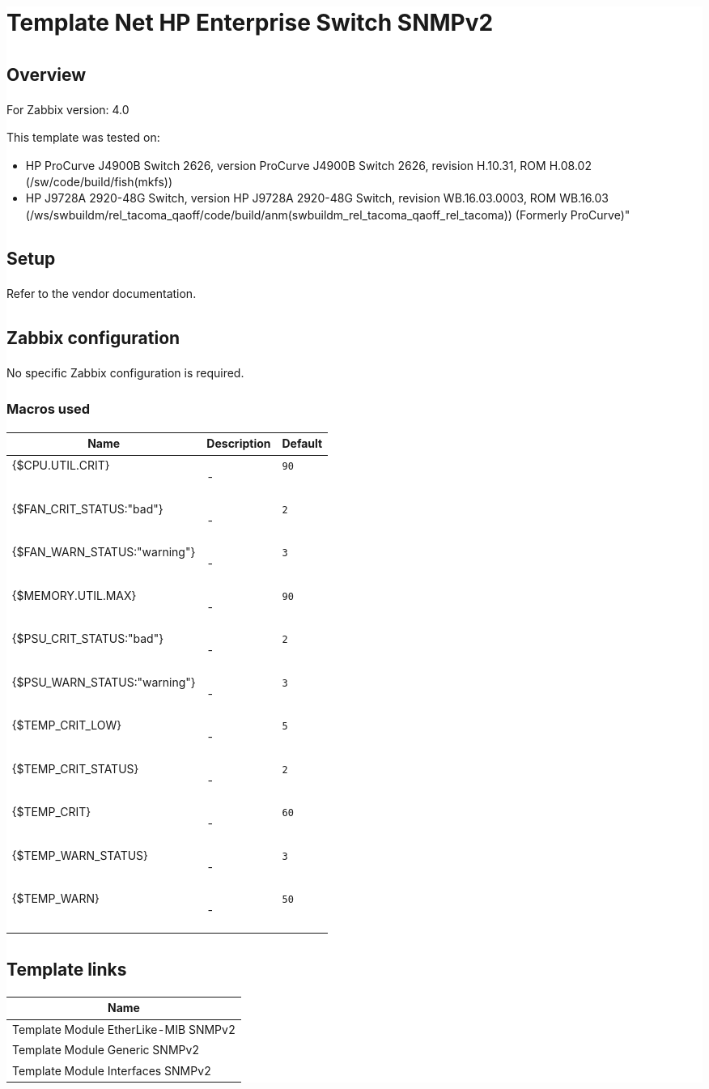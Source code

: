 
# Template Net HP Enterprise Switch SNMPv2

## Overview

For Zabbix version: 4.0  

This template was tested on:

- HP ProCurve J4900B Switch 2626, version ProCurve J4900B Switch 2626, revision H.10.31, ROM H.08.02 (/sw/code/build/fish(mkfs))
- HP J9728A 2920-48G Switch, version HP J9728A 2920-48G Switch, revision WB.16.03.0003, ROM WB.16.03 (/ws/swbuildm/rel_tacoma_qaoff/code/build/anm(swbuildm_rel_tacoma_qaoff_rel_tacoma)) (Formerly ProCurve)"

## Setup

Refer to the vendor documentation.

## Zabbix configuration

No specific Zabbix configuration is required.

### Macros used

|Name|Description|Default|
|----|-----------|-------|
|{$CPU.UTIL.CRIT}|<p>-</p>|`90`|
|{$FAN_CRIT_STATUS:"bad"}|<p>-</p>|`2`|
|{$FAN_WARN_STATUS:"warning"}|<p>-</p>|`3`|
|{$MEMORY.UTIL.MAX}|<p>-</p>|`90`|
|{$PSU_CRIT_STATUS:"bad"}|<p>-</p>|`2`|
|{$PSU_WARN_STATUS:"warning"}|<p>-</p>|`3`|
|{$TEMP_CRIT_LOW}|<p>-</p>|`5`|
|{$TEMP_CRIT_STATUS}|<p>-</p>|`2`|
|{$TEMP_CRIT}|<p>-</p>|`60`|
|{$TEMP_WARN_STATUS}|<p>-</p>|`3`|
|{$TEMP_WARN}|<p>-</p>|`50`|

## Template links

|Name|
|----|
|Template Module EtherLike-MIB SNMPv2|
|Template Module Generic SNMPv2|
|Template Module Interfaces SNMPv2|
